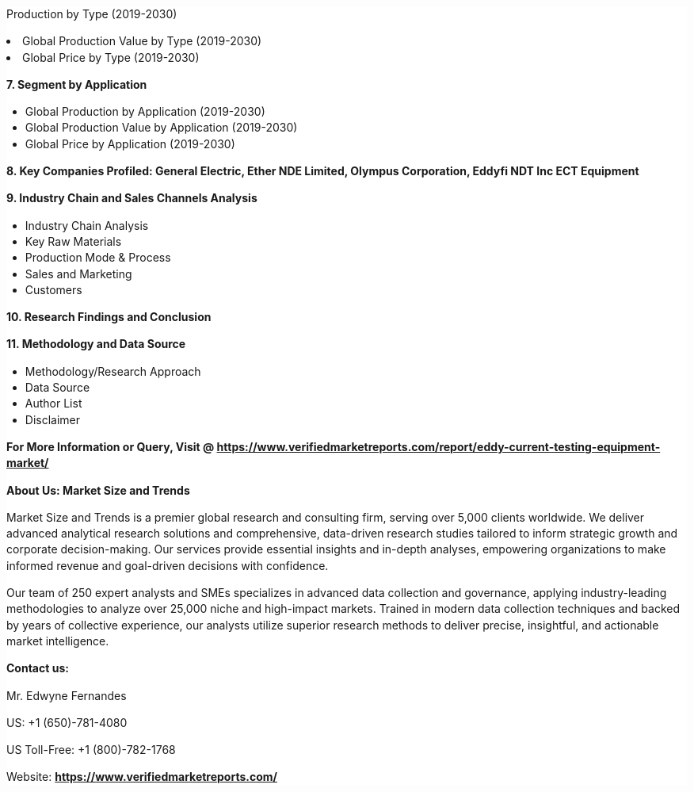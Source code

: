 Production by Type (2019-2030)</li><li>Global Production Value by Type (2019-2030)</li><li>Global Price by Type (2019-2030)</li></ul><p><strong>7. Segment by Application</strong></p><ul><li>Global Production by Application (2019-2030)</li><li>Global Production Value by Application (2019-2030)</li><li>Global Price by Application (2019-2030)</li></ul><p><strong>8. Key Companies Profiled: General Electric, Ether NDE Limited, Olympus Corporation, Eddyfi NDT Inc ECT Equipment</strong></p><p><strong>9. Industry Chain and Sales Channels Analysis</strong></p><ul><li>Industry Chain Analysis</li><li>Key Raw Materials</li><li>Production Mode &amp; Process</li><li>Sales and Marketing</li><li>Customers</li></ul><p><strong>10. Research Findings and Conclusion</strong></p><p><strong>11. Methodology and Data Source</strong></p><ul><li>Methodology/Research Approach</li><li>Data Source</li><li>Author List</li><li>Disclaimer</li></ul></p><p><strong>For More Information or Query, Visit @ <a href="https://www.verifiedmarketreports.com/report/eddy-current-testing-equipment-market/">https://www.verifiedmarketreports.com/report/eddy-current-testing-equipment-market/</a></strong></p><p><strong>About Us: Market Size and Trends</strong></p><p>Market Size and Trends is a premier global research and consulting firm, serving over 5,000 clients worldwide. We deliver advanced analytical research solutions and comprehensive, data-driven research studies tailored to inform strategic growth and corporate decision-making. Our services provide essential insights and in-depth analyses, empowering organizations to make informed revenue and goal-driven decisions with confidence.</p><p>Our team of 250 expert analysts and SMEs specializes in advanced data collection and governance, applying industry-leading methodologies to analyze over 25,000 niche and high-impact markets. Trained in modern data collection techniques and backed by years of collective experience, our analysts utilize superior research methods to deliver precise, insightful, and actionable market intelligence.</p><p><strong>Contact us:</strong></p><p>Mr. Edwyne Fernandes</p><p>US: +1 (650)-781-4080</p><p>US Toll-Free: +1 (800)-782-1768</p><p>Website: <strong><a href="https://www.verifiedmarketreports.com/">https://www.verifiedmarketreports.com/</a></strong></p>

